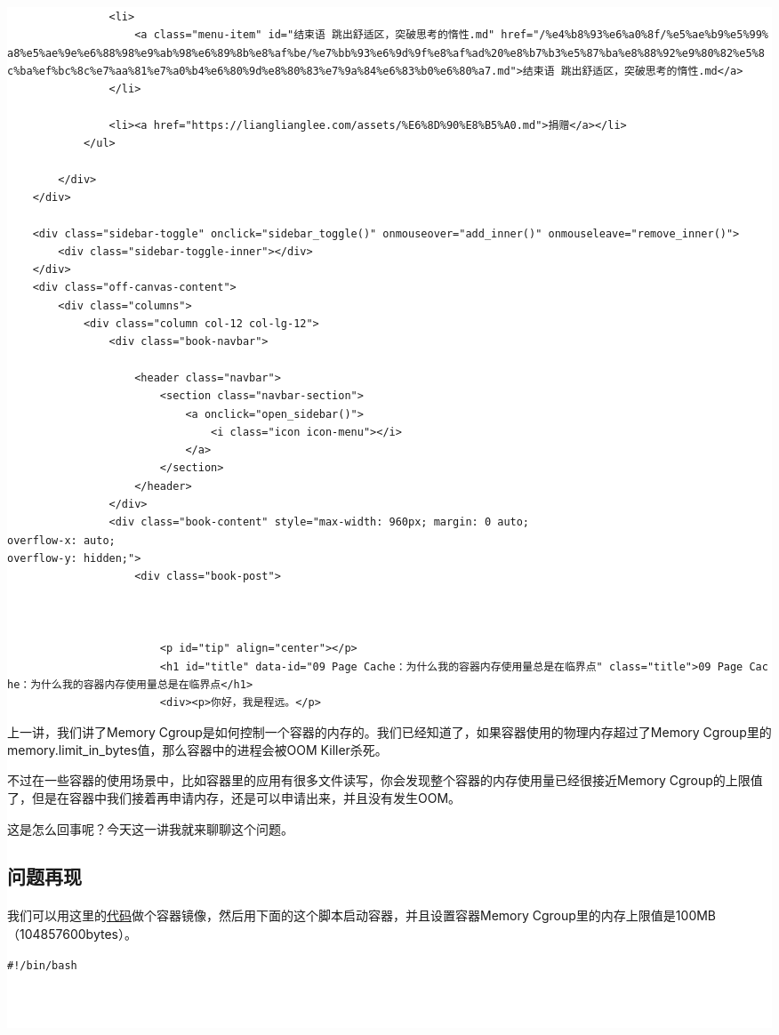                     <li>
                        <a class="menu-item" id="结束语 跳出舒适区，突破思考的惰性.md" href="/%e4%b8%93%e6%a0%8f/%e5%ae%b9%e5%99%a8%e5%ae%9e%e6%88%98%e9%ab%98%e6%89%8b%e8%af%be/%e7%bb%93%e6%9d%9f%e8%af%ad%20%e8%b7%b3%e5%87%ba%e8%88%92%e9%80%82%e5%8c%ba%ef%bc%8c%e7%aa%81%e7%a0%b4%e6%80%9d%e8%80%83%e7%9a%84%e6%83%b0%e6%80%a7.md">结束语 跳出舒适区，突破思考的惰性.md</a>
                    </li>
                    
                    <li><a href="https://lianglianglee.com/assets/%E6%8D%90%E8%B5%A0.md">捐赠</a></li>
                </ul>

            </div>
        </div>

        <div class="sidebar-toggle" onclick="sidebar_toggle()" onmouseover="add_inner()" onmouseleave="remove_inner()">
            <div class="sidebar-toggle-inner"></div>
        </div>
        <div class="off-canvas-content">
            <div class="columns">
                <div class="column col-12 col-lg-12">
                    <div class="book-navbar">
                        
                        <header class="navbar">
                            <section class="navbar-section">
                                <a onclick="open_sidebar()">
                                    <i class="icon icon-menu"></i>
                                </a>
                            </section>
                        </header>
                    </div>
                    <div class="book-content" style="max-width: 960px; margin: 0 auto;
    overflow-x: auto;
    overflow-y: hidden;">
                        <div class="book-post">
                            
                            
                            
                            <p id="tip" align="center"></p>
                            <h1 id="title" data-id="09 Page Cache：为什么我的容器内存使用量总是在临界点" class="title">09 Page Cache：为什么我的容器内存使用量总是在临界点</h1>
                            <div><p>你好，我是程远。</p>

<p>上一讲，我们讲了Memory Cgroup是如何控制一个容器的内存的。我们已经知道了，如果容器使用的物理内存超过了Memory Cgroup里的memory.limit_in_bytes值，那么容器中的进程会被OOM Killer杀死。</p>

<p>不过在一些容器的使用场景中，比如容器里的应用有很多文件读写，你会发现整个容器的内存使用量已经很接近Memory Cgroup的上限值了，但是在容器中我们接着再申请内存，还是可以申请出来，并且没有发生OOM。</p>

<p>这是怎么回事呢？今天这一讲我就来聊聊这个问题。</p>

<h2 id="问题再现">问题再现</h2>

<p>我们可以用这里的<a href="https://github.com/chengyli/training/tree/main/memory/page_cache" target="_blank">代码</a>做个容器镜像，然后用下面的这个脚本启动容器，并且设置容器Memory Cgroup里的内存上限值是100MB（104857600bytes）。</p>

<pre><code class="language-shell">#!/bin/bash
